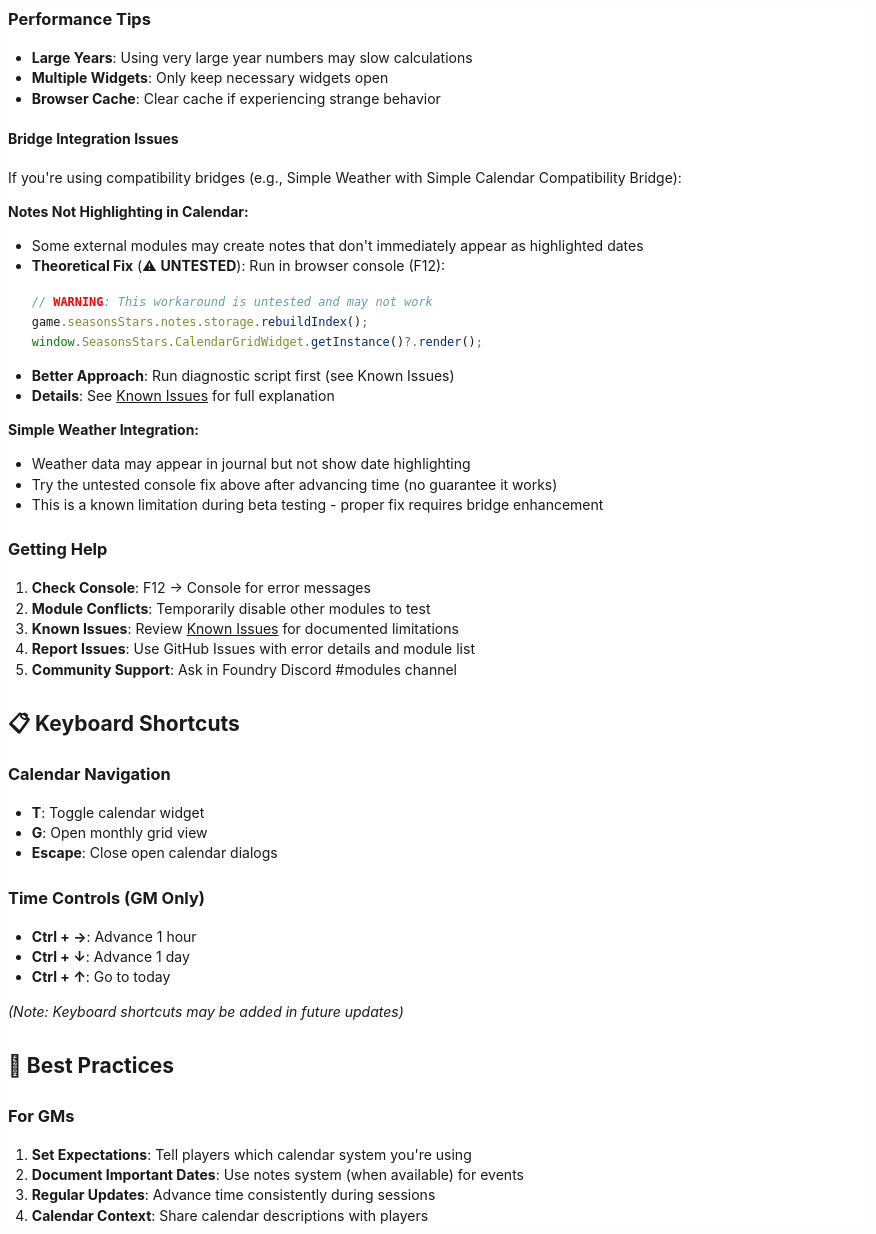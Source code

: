 ### Performance Tips
- **Large Years**: Using very large year numbers may slow calculations
- **Multiple Widgets**: Only keep necessary widgets open
- **Browser Cache**: Clear cache if experiencing strange behavior

#### Bridge Integration Issues
If you're using compatibility bridges (e.g., Simple Weather with Simple Calendar Compatibility Bridge):

**Notes Not Highlighting in Calendar:**
- Some external modules may create notes that don't immediately appear as highlighted dates
- **Theoretical Fix** (⚠️ **UNTESTED**): Run in browser console (F12):
  ```javascript
  // WARNING: This workaround is untested and may not work
  game.seasonsStars.notes.storage.rebuildIndex();
  window.SeasonsStars.CalendarGridWidget.getInstance()?.render();
  ```
- **Better Approach**: Run diagnostic script first (see Known Issues)
- **Details**: See [Known Issues](../KNOWN-ISSUES.md) for full explanation

**Simple Weather Integration:**
- Weather data may appear in journal but not show date highlighting
- Try the untested console fix above after advancing time (no guarantee it works)
- This is a known limitation during beta testing - proper fix requires bridge enhancement

### Getting Help
1. **Check Console**: F12 → Console for error messages
2. **Module Conflicts**: Temporarily disable other modules to test
3. **Known Issues**: Review [Known Issues](../KNOWN-ISSUES.md) for documented limitations
4. **Report Issues**: Use GitHub Issues with error details and module list
5. **Community Support**: Ask in Foundry Discord #modules channel

## 📋 Keyboard Shortcuts

### Calendar Navigation
- **T**: Toggle calendar widget
- **G**: Open monthly grid view
- **Escape**: Close open calendar dialogs

### Time Controls (GM Only)
- **Ctrl + →**: Advance 1 hour
- **Ctrl + ↓**: Advance 1 day
- **Ctrl + ↑**: Go to today

*(Note: Keyboard shortcuts may be added in future updates)*

## 🎯 Best Practices

### For GMs
1. **Set Expectations**: Tell players which calendar system you're using
2. **Document Important Dates**: Use notes system (when available) for events
3. **Regular Updates**: Advance time consistently during sessions
4. **Calendar Context**: Share calendar descriptions with players
